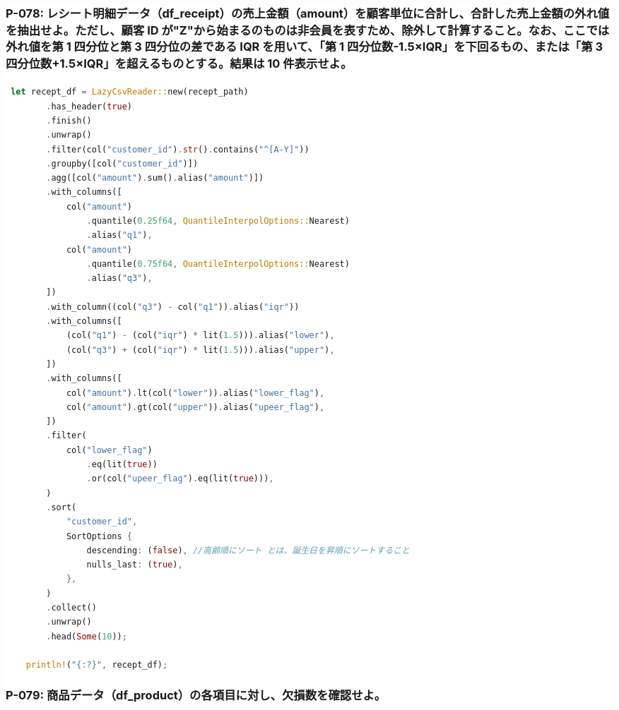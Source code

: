 ### P-078: レシート明細データ（df_receipt）の売上金額（amount）を顧客単位に合計し、合計した売上金額の外れ値を抽出せよ。ただし、顧客 ID が"Z"から始まるのものは非会員を表すため、除外して計算すること。なお、ここでは外れ値を第 1 四分位と第 3 四分位の差である IQR を用いて、「第 1 四分位数-1.5×IQR」を下回るもの、または「第 3 四分位数+1.5×IQR」を超えるものとする。結果は 10 件表示せよ。

```rust
 let recept_df = LazyCsvReader::new(recept_path)
        .has_header(true)
        .finish()
        .unwrap()
        .filter(col("customer_id").str().contains("^[A-Y]"))
        .groupby([col("customer_id")])
        .agg([col("amount").sum().alias("amount")])
        .with_columns([
            col("amount")
                .quantile(0.25f64, QuantileInterpolOptions::Nearest)
                .alias("q1"),
            col("amount")
                .quantile(0.75f64, QuantileInterpolOptions::Nearest)
                .alias("q3"),
        ])
        .with_column((col("q3") - col("q1")).alias("iqr"))
        .with_columns([
            (col("q1") - (col("iqr") * lit(1.5))).alias("lower"),
            (col("q3") + (col("iqr") * lit(1.5))).alias("upper"),
        ])
        .with_columns([
            col("amount").lt(col("lower")).alias("lower_flag"),
            col("amount").gt(col("upper")).alias("upeer_flag"),
        ])
        .filter(
            col("lower_flag")
                .eq(lit(true))
                .or(col("upeer_flag").eq(lit(true))),
        )
        .sort(
            "customer_id",
            SortOptions {
                descending: (false), //高齢順にソート とは、誕生日を昇順にソートすること
                nulls_last: (true),
            },
        )
        .collect()
        .unwrap()
        .head(Some(10));

    println!("{:?}", recept_df);
```

### P-079: 商品データ（df_product）の各項目に対し、欠損数を確認せよ。
